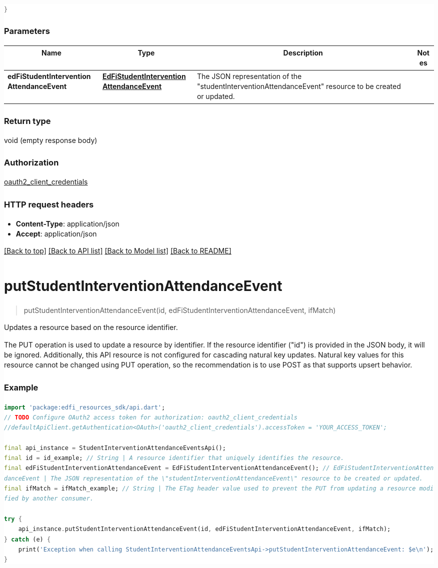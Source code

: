```dart
}
```

### Parameters

Name | Type | Description  | Notes
------------- | ------------- | ------------- | -------------
 **edFiStudentInterventionAttendanceEvent** | [**EdFiStudentInterventionAttendanceEvent**](EdFiStudentInterventionAttendanceEvent.md)| The JSON representation of the \"studentInterventionAttendanceEvent\" resource to be created or updated. | 

### Return type

void (empty response body)

### Authorization

[oauth2_client_credentials](../README.md#oauth2_client_credentials)

### HTTP request headers

 - **Content-Type**: application/json
 - **Accept**: application/json

[[Back to top]](#) [[Back to API list]](../README.md#documentation-for-api-endpoints) [[Back to Model list]](../README.md#documentation-for-models) [[Back to README]](../README.md)

# **putStudentInterventionAttendanceEvent**
> putStudentInterventionAttendanceEvent(id, edFiStudentInterventionAttendanceEvent, ifMatch)

Updates a resource based on the resource identifier.

The PUT operation is used to update a resource by identifier. If the resource identifier (\"id\") is provided in the JSON body, it will be ignored. Additionally, this API resource is not configured for cascading natural key updates. Natural key values for this resource cannot be changed using PUT operation, so the recommendation is to use POST as that supports upsert behavior.

### Example
```dart
import 'package:edfi_resources_sdk/api.dart';
// TODO Configure OAuth2 access token for authorization: oauth2_client_credentials
//defaultApiClient.getAuthentication<OAuth>('oauth2_client_credentials').accessToken = 'YOUR_ACCESS_TOKEN';

final api_instance = StudentInterventionAttendanceEventsApi();
final id = id_example; // String | A resource identifier that uniquely identifies the resource.
final edFiStudentInterventionAttendanceEvent = EdFiStudentInterventionAttendanceEvent(); // EdFiStudentInterventionAttendanceEvent | The JSON representation of the \"studentInterventionAttendanceEvent\" resource to be created or updated.
final ifMatch = ifMatch_example; // String | The ETag header value used to prevent the PUT from updating a resource modified by another consumer.

try {
    api_instance.putStudentInterventionAttendanceEvent(id, edFiStudentInterventionAttendanceEvent, ifMatch);
} catch (e) {
    print('Exception when calling StudentInterventionAttendanceEventsApi->putStudentInterventionAttendanceEvent: $e\n');
}
```
